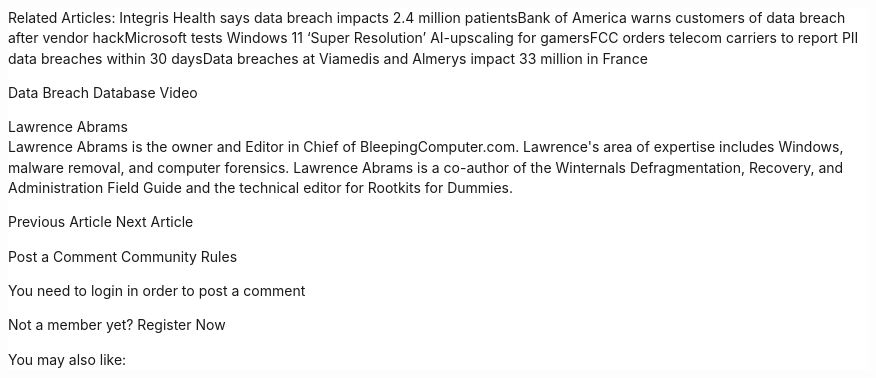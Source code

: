 Related Articles:
Integris Health says data breach impacts 2.4 million patientsBank of America warns customers of data breach after vendor hackMicrosoft tests Windows 11 ‘Super Resolution’ AI-upscaling for gamersFCC orders telecom carriers to report PII data breaches within 30 daysData breaches at Viamedis and Almerys impact 33 million in France











Data Breach
Database
Video
























Lawrence Abrams   
Lawrence Abrams is the owner and Editor in Chief of BleepingComputer.com. Lawrence's area of expertise includes Windows, malware removal, and computer forensics. Lawrence Abrams is a co-author of the Winternals Defragmentation, Recovery, and Administration Field Guide and the technical editor for Rootkits for Dummies.




 Previous Article 
Next Article 



Post a Comment Community Rules

You need to login in order to post a comment

Not a member yet? Register Now



You may also like:










